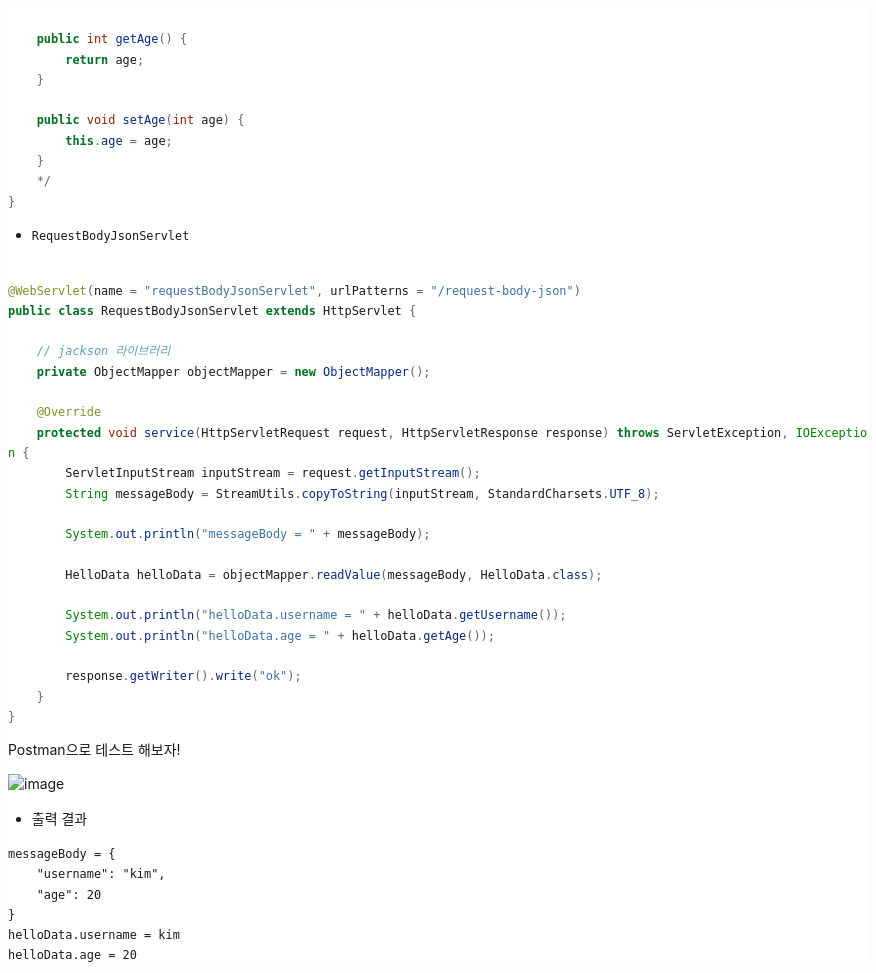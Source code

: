 ```java

    public int getAge() {
        return age;
    }

    public void setAge(int age) {
        this.age = age;
    }
    */
}
```

* `RequestBodyJsonServlet`

```java

@WebServlet(name = "requestBodyJsonServlet", urlPatterns = "/request-body-json")
public class RequestBodyJsonServlet extends HttpServlet {

    // jackson 라이브러리
    private ObjectMapper objectMapper = new ObjectMapper();

    @Override
    protected void service(HttpServletRequest request, HttpServletResponse response) throws ServletException, IOException {
        ServletInputStream inputStream = request.getInputStream();
        String messageBody = StreamUtils.copyToString(inputStream, StandardCharsets.UTF_8);

        System.out.println("messageBody = " + messageBody);

        HelloData helloData = objectMapper.readValue(messageBody, HelloData.class);

        System.out.println("helloData.username = " + helloData.getUsername());
        System.out.println("helloData.age = " + helloData.getAge());

        response.getWriter().write("ok");
    }
}
```

Postman으로 테스트 해보자!

![image](https://github.com/jub3907/Today-I-Learn/assets/58246682/e6656fb2-de6e-4875-a4e7-5c66d63b47d7)

* 출력 결과
```
messageBody = {
    "username": "kim",
    "age": 20
}
helloData.username = kim
helloData.age = 20
```
